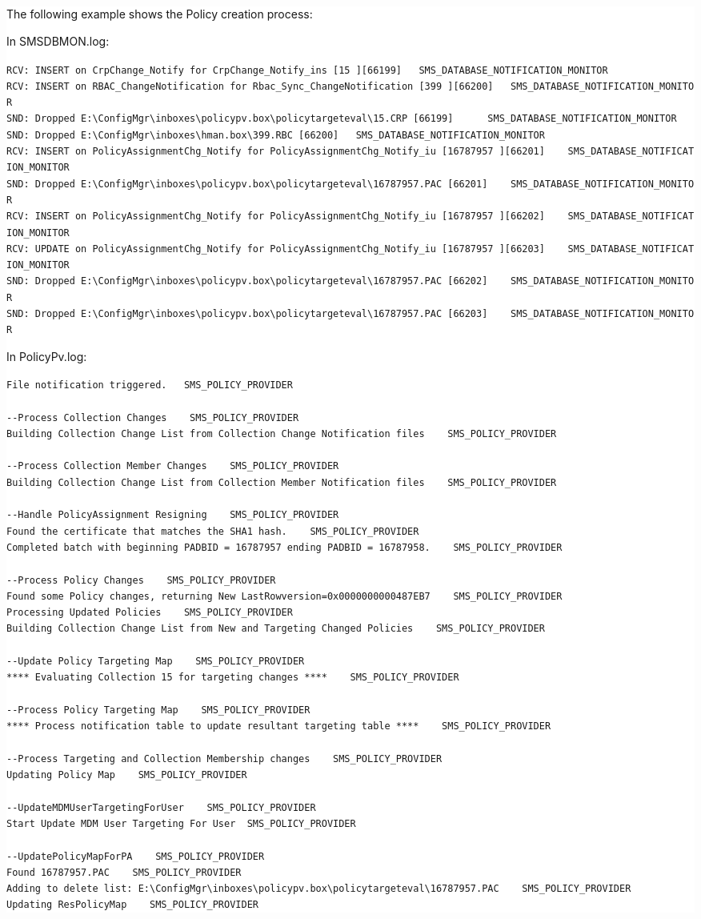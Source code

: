 The following example shows the Policy creation process:

In SMSDBMON.log:

```output
RCV: INSERT on CrpChange_Notify for CrpChange_Notify_ins [15 ][66199]   SMS_DATABASE_NOTIFICATION_MONITOR  
RCV: INSERT on RBAC_ChangeNotification for Rbac_Sync_ChangeNotification [399 ][66200]   SMS_DATABASE_NOTIFICATION_MONITOR  
SND: Dropped E:\ConfigMgr\inboxes\policypv.box\policytargeteval\15.CRP [66199]      SMS_DATABASE_NOTIFICATION_MONITOR  
SND: Dropped E:\ConfigMgr\inboxes\hman.box\399.RBC [66200]   SMS_DATABASE_NOTIFICATION_MONITOR  
RCV: INSERT on PolicyAssignmentChg_Notify for PolicyAssignmentChg_Notify_iu [16787957 ][66201]    SMS_DATABASE_NOTIFICATION_MONITOR  
SND: Dropped E:\ConfigMgr\inboxes\policypv.box\policytargeteval\16787957.PAC [66201]    SMS_DATABASE_NOTIFICATION_MONITOR  
RCV: INSERT on PolicyAssignmentChg_Notify for PolicyAssignmentChg_Notify_iu [16787957 ][66202]    SMS_DATABASE_NOTIFICATION_MONITOR  
RCV: UPDATE on PolicyAssignmentChg_Notify for PolicyAssignmentChg_Notify_iu [16787957 ][66203]    SMS_DATABASE_NOTIFICATION_MONITOR  
SND: Dropped E:\ConfigMgr\inboxes\policypv.box\policytargeteval\16787957.PAC [66202]    SMS_DATABASE_NOTIFICATION_MONITOR  
SND: Dropped E:\ConfigMgr\inboxes\policypv.box\policytargeteval\16787957.PAC [66203]    SMS_DATABASE_NOTIFICATION_MONITOR
```

In PolicyPv.log:

```output
File notification triggered.   SMS_POLICY_PROVIDER

--Process Collection Changes    SMS_POLICY_PROVIDER  
Building Collection Change List from Collection Change Notification files    SMS_POLICY_PROVIDER

--Process Collection Member Changes    SMS_POLICY_PROVIDER  
Building Collection Change List from Collection Member Notification files    SMS_POLICY_PROVIDER

--Handle PolicyAssignment Resigning    SMS_POLICY_PROVIDER  
Found the certificate that matches the SHA1 hash.    SMS_POLICY_PROVIDER  
Completed batch with beginning PADBID = 16787957 ending PADBID = 16787958.    SMS_POLICY_PROVIDER

--Process Policy Changes    SMS_POLICY_PROVIDER  
Found some Policy changes, returning New LastRowversion=0x0000000000487EB7    SMS_POLICY_PROVIDER  
Processing Updated Policies    SMS_POLICY_PROVIDER  
Building Collection Change List from New and Targeting Changed Policies    SMS_POLICY_PROVIDER

--Update Policy Targeting Map    SMS_POLICY_PROVIDER  
**** Evaluating Collection 15 for targeting changes ****    SMS_POLICY_PROVIDER

--Process Policy Targeting Map    SMS_POLICY_PROVIDER  
**** Process notification table to update resultant targeting table ****    SMS_POLICY_PROVIDER

--Process Targeting and Collection Membership changes    SMS_POLICY_PROVIDER  
Updating Policy Map    SMS_POLICY_PROVIDER

--UpdateMDMUserTargetingForUser    SMS_POLICY_PROVIDER  
Start Update MDM User Targeting For User  SMS_POLICY_PROVIDER

--UpdatePolicyMapForPA    SMS_POLICY_PROVIDER  
Found 16787957.PAC    SMS_POLICY_PROVIDER  
Adding to delete list: E:\ConfigMgr\inboxes\policypv.box\policytargeteval\16787957.PAC    SMS_POLICY_PROVIDER  
Updating ResPolicyMap    SMS_POLICY_PROVIDER
```
